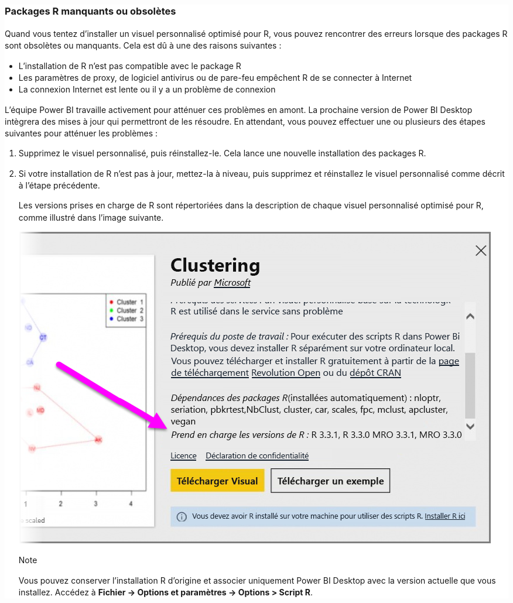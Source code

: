 ### <a name="missing-or-outdated-r-packages"></a>Packages R manquants ou obsolètes

Quand vous tentez d’installer un visuel personnalisé optimisé pour R, vous pouvez rencontrer des erreurs lorsque des packages R sont obsolètes ou manquants. Cela est dû à une des raisons suivantes :

* L’installation de R n’est pas compatible avec le package R
* Les paramètres de proxy, de logiciel antivirus ou de pare-feu empêchent R de se connecter à Internet
* La connexion Internet est lente ou il y a un problème de connexion

L’équipe Power BI travaille activement pour atténuer ces problèmes en amont. La prochaine version de Power BI Desktop intègrera des mises à jour qui permettront de les résoudre. En attendant, vous pouvez effectuer une ou plusieurs des étapes suivantes pour atténuer les problèmes :

1. Supprimez le visuel personnalisé, puis réinstallez-le. Cela lance une nouvelle installation des packages R.
2. Si votre installation de R n’est pas à jour, mettez-la à niveau, puis supprimez et réinstallez le visuel personnalisé comme décrit à l’étape précédente.

   Les versions prises en charge de R sont répertoriées dans la description de chaque visuel personnalisé optimisé pour R, comme illustré dans l’image suivante.

     ![Visuel R 11](media/desktop-r-powered-custom-visuals/powerbi-r-powered-custom-viz_11.png)
    > [!NOTE]
    > Vous pouvez conserver l’installation R d’origine et associer uniquement Power BI Desktop avec la version actuelle que vous installez. Accédez à **Fichier -> Options et paramètres -> Options > Script R**.
